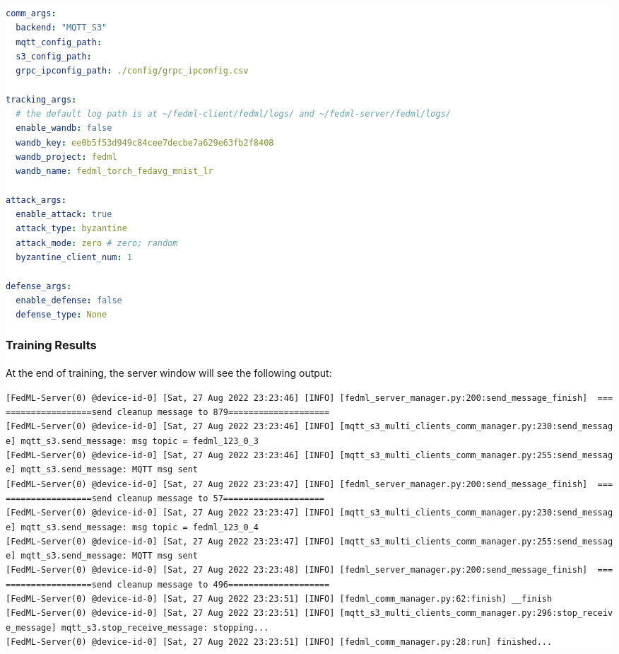 ```yaml
comm_args:
  backend: "MQTT_S3"
  mqtt_config_path:
  s3_config_path:
  grpc_ipconfig_path: ./config/grpc_ipconfig.csv

tracking_args:
  # the default log path is at ~/fedml-client/fedml/logs/ and ~/fedml-server/fedml/logs/
  enable_wandb: false
  wandb_key: ee0b5f53d949c84cee7decbe7a629e63fb2f8408
  wandb_project: fedml
  wandb_name: fedml_torch_fedavg_mnist_lr

attack_args:
  enable_attack: true
  attack_type: byzantine
  attack_mode: zero # zero; random
  byzantine_client_num: 1

defense_args:
  enable_defense: false
  defense_type: None
```

### Training Results

At the end of training, the server window will see the following output:

```shell
[FedML-Server(0) @device-id-0] [Sat, 27 Aug 2022 23:23:46] [INFO] [fedml_server_manager.py:200:send_message_finish]  ====================send cleanup message to 879====================
[FedML-Server(0) @device-id-0] [Sat, 27 Aug 2022 23:23:46] [INFO] [mqtt_s3_multi_clients_comm_manager.py:230:send_message] mqtt_s3.send_message: msg topic = fedml_123_0_3
[FedML-Server(0) @device-id-0] [Sat, 27 Aug 2022 23:23:46] [INFO] [mqtt_s3_multi_clients_comm_manager.py:255:send_message] mqtt_s3.send_message: MQTT msg sent
[FedML-Server(0) @device-id-0] [Sat, 27 Aug 2022 23:23:47] [INFO] [fedml_server_manager.py:200:send_message_finish]  ====================send cleanup message to 57====================
[FedML-Server(0) @device-id-0] [Sat, 27 Aug 2022 23:23:47] [INFO] [mqtt_s3_multi_clients_comm_manager.py:230:send_message] mqtt_s3.send_message: msg topic = fedml_123_0_4
[FedML-Server(0) @device-id-0] [Sat, 27 Aug 2022 23:23:47] [INFO] [mqtt_s3_multi_clients_comm_manager.py:255:send_message] mqtt_s3.send_message: MQTT msg sent
[FedML-Server(0) @device-id-0] [Sat, 27 Aug 2022 23:23:48] [INFO] [fedml_server_manager.py:200:send_message_finish]  ====================send cleanup message to 496====================
[FedML-Server(0) @device-id-0] [Sat, 27 Aug 2022 23:23:51] [INFO] [fedml_comm_manager.py:62:finish] __finish
[FedML-Server(0) @device-id-0] [Sat, 27 Aug 2022 23:23:51] [INFO] [mqtt_s3_multi_clients_comm_manager.py:296:stop_receive_message] mqtt_s3.stop_receive_message: stopping...
[FedML-Server(0) @device-id-0] [Sat, 27 Aug 2022 23:23:51] [INFO] [fedml_comm_manager.py:28:run] finished...
```

